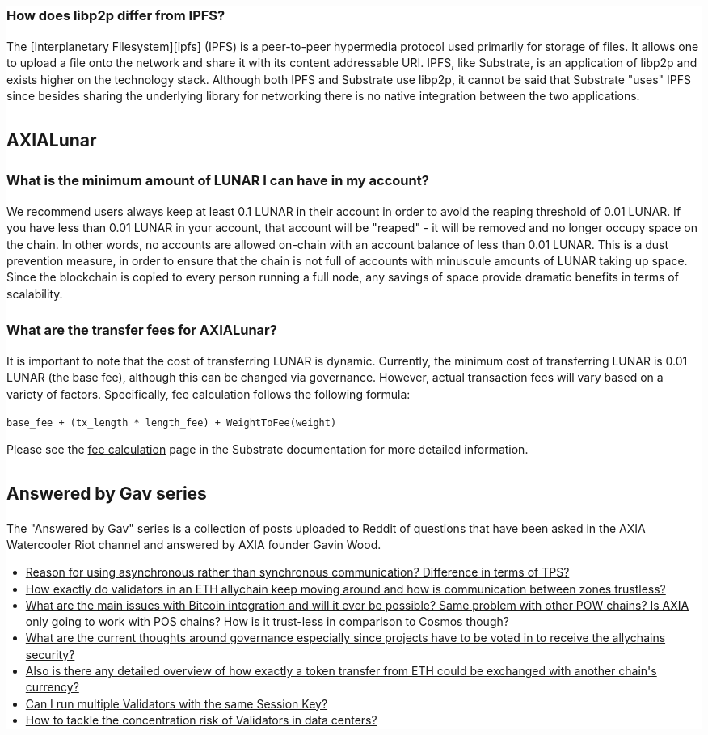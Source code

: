 ### How does libp2p differ from IPFS?

The \[Interplanetary Filesystem][ipfs\] (IPFS) is a peer-to-peer hypermedia protocol used primarily for storage of files. It allows one to upload a file onto the network and share it with its content addressable URI. IPFS, like Substrate, is an application of libp2p and exists higher on the technology stack. Although both IPFS and Substrate use libp2p, it cannot be said that Substrate "uses" IPFS since besides sharing the underlying library for networking there is no native integration between the two applications.

## AXIALunar

### What is the minimum amount of LUNAR I can have in my account?

We recommend users always keep at least 0.1 LUNAR in their account in order to avoid the reaping threshold of 0.01 LUNAR. If you have less than 0.01 LUNAR in your account, that account will be "reaped" - it will be removed and no longer occupy space on the chain. In other words, no accounts are allowed on-chain with an account balance of less than 0.01 LUNAR. This is a dust prevention measure, in order to ensure that the chain is not full of accounts with minuscule amounts of LUNAR taking up space. Since the blockchain is copied to every person running a full node, any savings of space provide dramatic benefits in terms of scalability.

### What are the transfer fees for AXIALunar?

It is important to note that the cost of transferring LUNAR is dynamic. Currently, the minimum cost of transferring LUNAR is 0.01 LUNAR (the base fee), although this can be changed via governance. However, actual transaction fees will vary based on a variety of factors. Specifically, fee calculation follows the following formula:

```
base_fee + (tx_length * length_fee) + WeightToFee(weight)
```

Please see the [fee calculation](https://substrate.dev/docs/en/knowledgebase/runtime/fees) page in the Substrate documentation for more detailed information.

## Answered by Gav series

The "Answered by Gav" series is a collection of posts uploaded to Reddit of questions that have been asked in the AXIA Watercooler Riot channel and answered by AXIA founder Gavin Wood.

- [Reason for using asynchronous rather than synchronous communication? Difference in terms of TPS?](https://www.reddit.com/r/dot/comments/b87d96/answered_by_gav_reason_for_using_asynchronous/)
- [How exactly do validators in an ETH allychain keep moving around and how is communication between zones trustless?](https://www.reddit.com/r/dot/comments/b87awr/answered_by_gav_how_exactly_do_validators_in_an/)
- [What are the main issues with Bitcoin integration and will it ever be possible? Same problem with other POW chains? Is AXIA only going to work with POS chains? How is it trust-less in comparison to Cosmos though?](https://www.reddit.com/r/dot/comments/b87bua/answered_by_gav_what_are_the_main_issues_with/)
- [What are the current thoughts around governance especially since projects have to be voted in to receive the allychains security?](https://www.reddit.com/r/dot/comments/b87cjz/answered_by_gav_what_are_the_current_thoughts/)
- [Also is there any detailed overview of how exactly a token transfer from ETH could be exchanged with another chain's currency?](https://www.reddit.com/r/dot/comments/b87ds8/answered_by_gav_also_is_there_any_detailed/)
- [Can I run multiple Validators with the same Session Key?](https://www.reddit.com/r/dot/comments/bcqrx9/answered_by_gav_can_i_run_multiple_validators/)
- [How to tackle the concentration risk of Validators in data centers?](https://www.reddit.com/r/dot/comments/bcqwit/answered_by_gav_how_to_tackle_the_concentration/)
